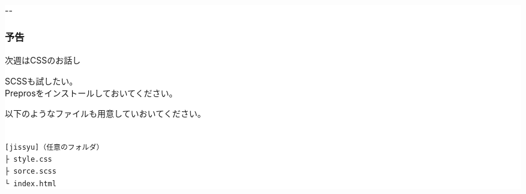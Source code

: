 --

### 予告

次週はCSSのお話し

SCSSも試したい。  
Preprosをインストールしておいてください。

以下のようなファイルも用意していおいてください。

```txt

[jissyu]（任意のフォルダ）
├ style.css
├ sorce.scss
└ index.html

```

